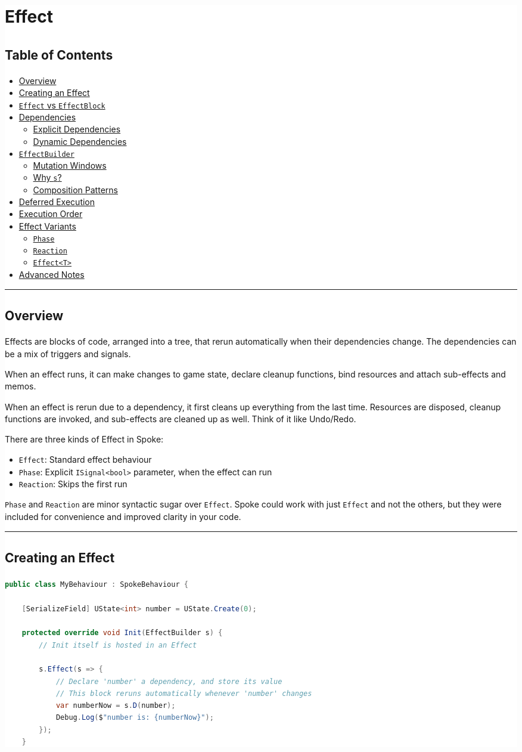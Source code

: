 # Effect

## Table of Contents

- [Overview](#overview)
- [Creating an Effect](#creating-an-effect)
- [`Effect` vs `EffectBlock`](#effect-vs-effectblock)
- [Dependencies](#dependencies)
  - [Explicit Dependencies](#explicit-dependencies)
  - [Dynamic Dependencies](#dynamic-dependencies)
- [`EffectBuilder`](#effectbuilder)
  - [Mutation Windows](#mutation-windows)
  - [Why `s`?](#why-s)
  - [Composition Patterns](#composition-patterns)
- [Deferred Execution](#deferred-execution)
- [Execution Order](#execution-order)
- [Effect Variants](#effect-variants)
  - [`Phase`](#phase)
  - [`Reaction`](#reaction)
  - [`Effect<T>`](#effectt)
- [Advanced Notes](#advanced-notes)

---

## Overview

Effects are blocks of code, arranged into a tree, that rerun automatically when their dependencies change. The dependencies can be a mix of triggers and signals.

When an effect runs, it can make changes to game state, declare cleanup functions, bind resources and attach sub-effects and memos.

When an effect is rerun due to a dependency, it first cleans up everything from the last time. Resources are disposed, cleanup functions are invoked, and sub-effects are cleaned up as well. Think of it like Undo/Redo.

There are three kinds of Effect in Spoke:

- `Effect`: Standard effect behaviour
- `Phase`: Explicit `ISignal<bool>` parameter, when the effect can run
- `Reaction`: Skips the first run

`Phase` and `Reaction` are minor syntactic sugar over `Effect`. Spoke could work with just `Effect` and not the others, but they were included for convenience and improved clarity in your code.

---

## Creating an Effect

```csharp
public class MyBehaviour : SpokeBehaviour {

    [SerializeField] UState<int> number = UState.Create(0);

    protected override void Init(EffectBuilder s) {
        // Init itself is hosted in an Effect

        s.Effect(s => {
            // Declare 'number' a dependency, and store its value
            // This block reruns automatically whenever 'number' changes
            var numberNow = s.D(number);
            Debug.Log($"number is: {numberNow}");
        });
    }
```